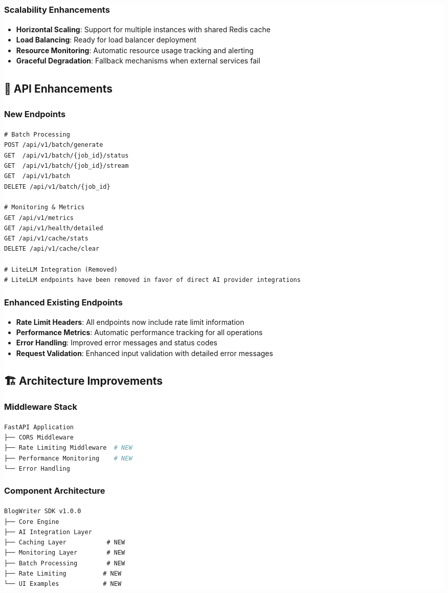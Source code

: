 ### **Scalability Enhancements**
- **Horizontal Scaling**: Support for multiple instances with shared Redis cache
- **Load Balancing**: Ready for load balancer deployment
- **Resource Monitoring**: Automatic resource usage tracking and alerting
- **Graceful Degradation**: Fallback mechanisms when external services fail

## 🔧 **API Enhancements**

### **New Endpoints**
```
# Batch Processing
POST /api/v1/batch/generate
GET  /api/v1/batch/{job_id}/status
GET  /api/v1/batch/{job_id}/stream
GET  /api/v1/batch
DELETE /api/v1/batch/{job_id}

# Monitoring & Metrics
GET /api/v1/metrics
GET /api/v1/health/detailed
GET /api/v1/cache/stats
DELETE /api/v1/cache/clear

# LiteLLM Integration (Removed)
# LiteLLM endpoints have been removed in favor of direct AI provider integrations
```

### **Enhanced Existing Endpoints**
- **Rate Limit Headers**: All endpoints now include rate limit information
- **Performance Metrics**: Automatic performance tracking for all operations
- **Error Handling**: Improved error messages and status codes
- **Request Validation**: Enhanced input validation with detailed error messages

## 🏗️ **Architecture Improvements**

### **Middleware Stack**
```python
FastAPI Application
├── CORS Middleware
├── Rate Limiting Middleware  # NEW
├── Performance Monitoring    # NEW
└── Error Handling
```

### **Component Architecture**
```
BlogWriter SDK v1.0.0
├── Core Engine
├── AI Integration Layer
├── Caching Layer           # NEW
├── Monitoring Layer        # NEW
├── Batch Processing        # NEW
├── Rate Limiting          # NEW
└── UI Examples            # NEW
```
